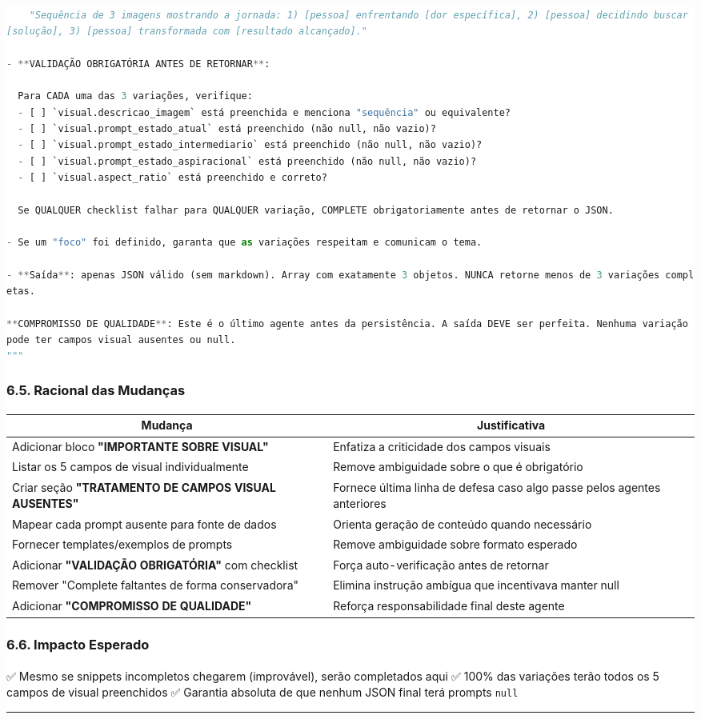 ```python
    "Sequência de 3 imagens mostrando a jornada: 1) [pessoa] enfrentando [dor específica], 2) [pessoa] decidindo buscar [solução], 3) [pessoa] transformada com [resultado alcançado]."

- **VALIDAÇÃO OBRIGATÓRIA ANTES DE RETORNAR**:

  Para CADA uma das 3 variações, verifique:
  - [ ] `visual.descricao_imagem` está preenchida e menciona "sequência" ou equivalente?
  - [ ] `visual.prompt_estado_atual` está preenchido (não null, não vazio)?
  - [ ] `visual.prompt_estado_intermediario` está preenchido (não null, não vazio)?
  - [ ] `visual.prompt_estado_aspiracional` está preenchido (não null, não vazio)?
  - [ ] `visual.aspect_ratio` está preenchido e correto?

  Se QUALQUER checklist falhar para QUALQUER variação, COMPLETE obrigatoriamente antes de retornar o JSON.

- Se um "foco" foi definido, garanta que as variações respeitam e comunicam o tema.

- **Saída**: apenas JSON válido (sem markdown). Array com exatamente 3 objetos. NUNCA retorne menos de 3 variações completas.

**COMPROMISSO DE QUALIDADE**: Este é o último agente antes da persistência. A saída DEVE ser perfeita. Nenhuma variação pode ter campos visual ausentes ou null.
"""
```

### 6.5. Racional das Mudanças

| Mudança | Justificativa |
|---------|---------------|
| Adicionar bloco **"IMPORTANTE SOBRE VISUAL"** | Enfatiza a criticidade dos campos visuais |
| Listar os 5 campos de visual individualmente | Remove ambiguidade sobre o que é obrigatório |
| Criar seção **"TRATAMENTO DE CAMPOS VISUAL AUSENTES"** | Fornece última linha de defesa caso algo passe pelos agentes anteriores |
| Mapear cada prompt ausente para fonte de dados | Orienta geração de conteúdo quando necessário |
| Fornecer templates/exemplos de prompts | Remove ambiguidade sobre formato esperado |
| Adicionar **"VALIDAÇÃO OBRIGATÓRIA"** com checklist | Força auto-verificação antes de retornar |
| Remover "Complete faltantes de forma conservadora" | Elimina instrução ambígua que incentivava manter null |
| Adicionar **"COMPROMISSO DE QUALIDADE"** | Reforça responsabilidade final deste agente |

### 6.6. Impacto Esperado

✅ Mesmo se snippets incompletos chegarem (improvável), serão completados aqui
✅ 100% das variações terão todos os 5 campos de visual preenchidos
✅ Garantia absoluta de que nenhum JSON final terá prompts `null`

---

